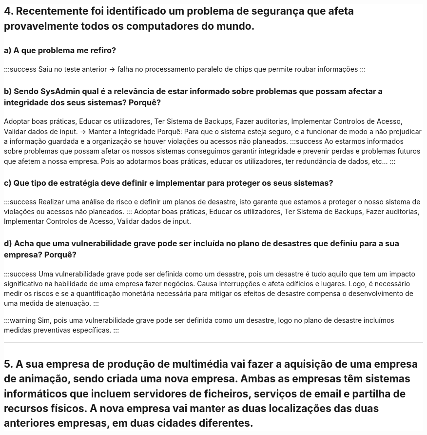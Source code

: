## 4. Recentemente foi identificado um problema de segurança que afeta provavelmente todos os computadores do mundo.

### a) A que problema me refiro?
:::success
Saiu no teste anterior -> falha no processamento paralelo de chips que permite roubar informações
:::


### b) Sendo SysAdmin qual é a relevância de estar informado sobre problemas que possam afectar a integridade dos seus sistemas? Porquê?
Adoptar boas práticas, Educar os utilizadores, Ter Sistema de Backups, Fazer auditorias, Implementar Controlos de Acesso, Validar dados de input. -> Manter a Integridade
Porquê: Para que o sistema esteja seguro, e a funcionar de modo a não prejudicar a informação guardada e a organização se houver violações ou acessos não planeados.
:::success
Ao estarmos informados sobre problemas que possam afetar os nossos sistemas conseguimos garantir integridade e prevenir perdas e problemas futuros que afetem a nossa empresa. Pois ao adotarmos boas práticas, educar os utilizadores, ter redundância de dados, etc... 
:::

### c) Que tipo de estratégia deve definir e implementar para proteger os seus sistemas?
:::success
Realizar uma análise de risco e definir um planos de desastre, isto garante que estamos a proteger o nosso sistema de violações ou acessos não planeados.
:::
Adoptar boas práticas, Educar os utilizadores, Ter Sistema de Backups, Fazer auditorias, Implementar Controlos de Acesso, Validar dados de input.

### d) Acha que uma vulnerabilidade grave pode ser incluída no plano de desastres que definiu para a sua empresa? Porquê?
:::success
Uma vulnerabilidade grave pode ser definida como um desastre, pois um desastre é tudo aquilo que tem um impacto significativo na habilidade de uma empresa fazer negócios. Causa interrupções e afeta edíficios e lugares.
Logo, é necessário medir os riscos e se a quantificação monetária necessária para mitigar os efeitos de desastre compensa o desenvolvimento de uma medida de atenuação.
:::

:::warning
Sim, pois uma vulnerabilidade grave pode ser definida como um desastre, logo no plano de desastre incluímos medidas preventivas específicas. 
:::

---

## 5. A sua empresa de produção de multimédia vai fazer a aquisição de uma empresa de animação, sendo criada uma nova empresa. Ambas as empresas têm sistemas informáticos que incluem servidores de ficheiros, serviços de email e partilha de recursos físicos. A nova empresa vai manter as duas localizações das duas anteriores empresas, em duas cidades diferentes.
